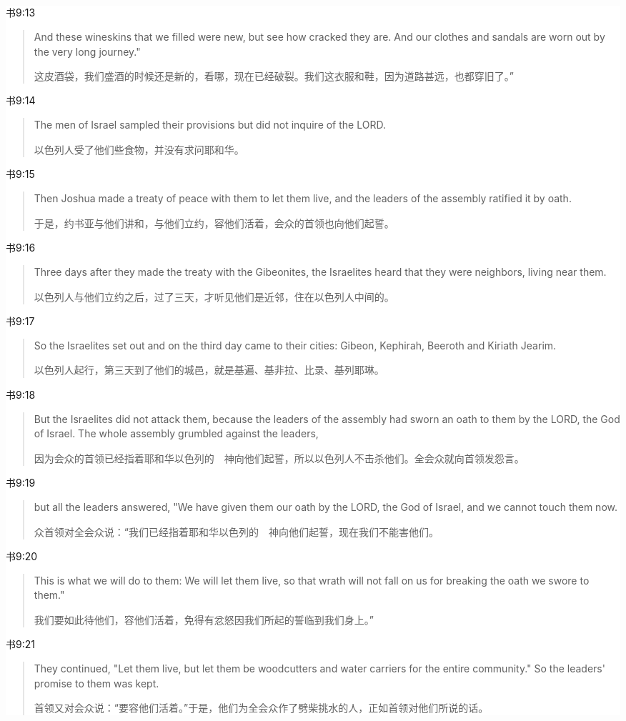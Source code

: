 
书9:13
> And these wineskins that we filled were new, but see how cracked they are. And our clothes and sandals are worn out by the very long journey."
>
> 这皮酒袋，我们盛酒的时候还是新的，看哪，现在已经破裂。我们这衣服和鞋，因为道路甚远，也都穿旧了。”


书9:14
> The men of Israel sampled their provisions but did not inquire of the LORD.
>
> 以色列人受了他们些食物，并没有求问耶和华。


书9:15
> Then Joshua made a treaty of peace with them to let them live, and the leaders of the assembly ratified it by oath.
>
> 于是，约书亚与他们讲和，与他们立约，容他们活着，会众的首领也向他们起誓。


书9:16
> Three days after they made the treaty with the Gibeonites, the Israelites heard that they were neighbors, living near them.
>
> 以色列人与他们立约之后，过了三天，才听见他们是近邻，住在以色列人中间的。


书9:17
> So the Israelites set out and on the third day came to their cities: Gibeon, Kephirah, Beeroth and Kiriath Jearim.
>
> 以色列人起行，第三天到了他们的城邑，就是基遍、基非拉、比录、基列耶琳。


书9:18
> But the Israelites did not attack them, because the leaders of the assembly had sworn an oath to them by the LORD, the God of Israel. The whole assembly grumbled against the leaders,
>
> 因为会众的首领已经指着耶和华以色列的　神向他们起誓，所以以色列人不击杀他们。全会众就向首领发怨言。


书9:19
> but all the leaders answered, "We have given them our oath by the LORD, the God of Israel, and we cannot touch them now.
>
> 众首领对全会众说：“我们已经指着耶和华以色列的　神向他们起誓，现在我们不能害他们。


书9:20
> This is what we will do to them: We will let them live, so that wrath will not fall on us for breaking the oath we swore to them."
>
> 我们要如此待他们，容他们活着，免得有忿怒因我们所起的誓临到我们身上。”


书9:21
> They continued, "Let them live, but let them be woodcutters and water carriers for the entire community." So the leaders' promise to them was kept.
>
> 首领又对会众说：“要容他们活着。”于是，他们为全会众作了劈柴挑水的人，正如首领对他们所说的话。
